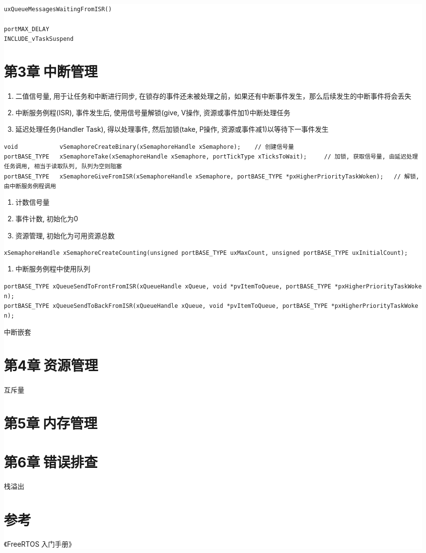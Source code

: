 ```
uxQueueMessagesWaitingFromISR()

portMAX_DELAY
INCLUDE_vTaskSuspend

```

# 第3章 中断管理

1. 二值信号量, 用于让任务和中断进行同步, 在锁存的事件还未被处理之前，如果还有中断事件发生，那么后续发生的中断事件将会丢失

1. 中断服务例程(ISR), 事件发生后, 使用信号量解锁(give, V操作, 资源或事件加1)中断处理任务
2. 延迟处理任务(Handler Task), 得以处理事件, 然后加锁(take, P操作, 资源或事件减1)以等待下一事件发生

```
void			vSemaphoreCreateBinary(xSemaphoreHandle xSemaphore);	// 创建信号量
portBASE_TYPE	xSemaphoreTake(xSemaphoreHandle xSemaphore, portTickType xTicksToWait);		// 加锁, 获取信号量, 由延迟处理任务调用, 相当于读取队列, 队列为空则阻塞
portBASE_TYPE	xSemaphoreGiveFromISR(xSemaphoreHandle xSemaphore, portBASE_TYPE *pxHigherPriorityTaskWoken);	// 解锁, 由中断服务例程调用
```

1. 计数信号量

1. 事件计数, 初始化为0
2. 资源管理, 初始化为可用资源总数

```
xSemaphoreHandle xSemaphoreCreateCounting(unsigned portBASE_TYPE uxMaxCount, unsigned portBASE_TYPE uxInitialCount);
```

1. 中断服务例程中使用队列

```
portBASE_TYPE xQueueSendToFrontFromISR(xQueueHandle xQueue, void *pvItemToQueue, portBASE_TYPE *pxHigherPriorityTaskWoken);
portBASE_TYPE xQueueSendToBackFromISR(xQueueHandle xQueue, void *pvItemToQueue, portBASE_TYPE *pxHigherPriorityTaskWoken);
```

中断嵌套

# 第4章 资源管理

互斥量

# 第5章 内存管理



# 第6章 错误排查

栈溢出

# 参考

《FreeRTOS 入门手册》
